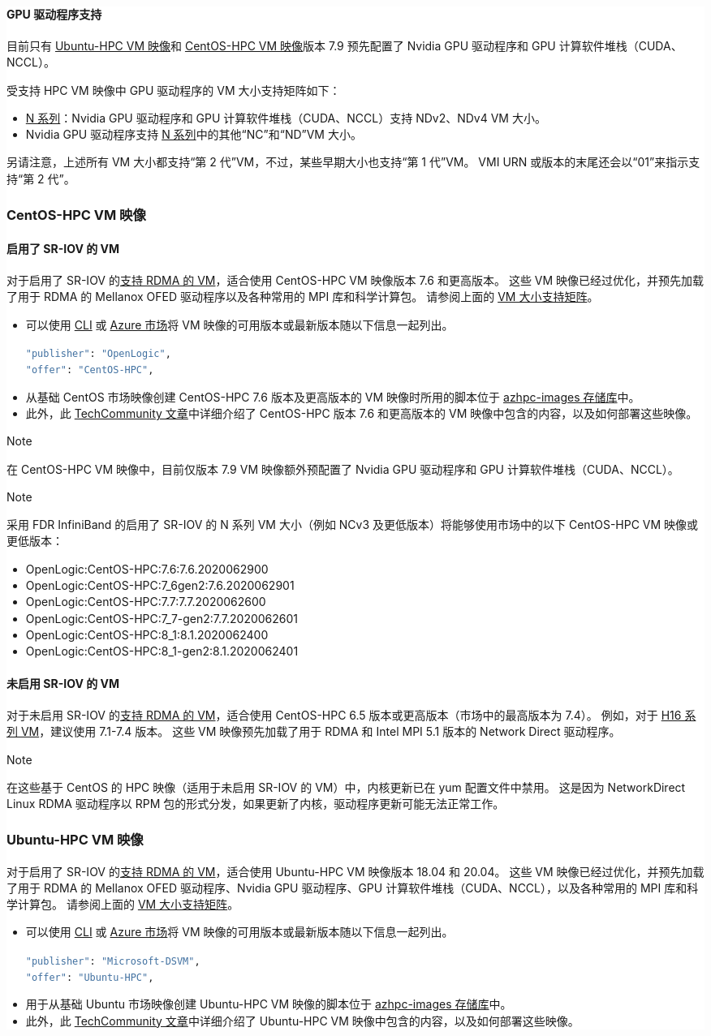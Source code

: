 #### <a name="gpu-driver-support"></a>GPU 驱动程序支持
目前只有 [Ubuntu-HPC VM 映像](#ubuntu-hpc-vm-images)和 [CentOS-HPC VM 映像](#centos-hpc-vm-images)版本 7.9 预先配置了 Nvidia GPU 驱动程序和 GPU 计算软件堆栈（CUDA、NCCL）。

受支持 HPC VM 映像中 GPU 驱动程序的 VM 大小支持矩阵如下：
- [N 系列](../../sizes-gpu.md)：Nvidia GPU 驱动程序和 GPU 计算软件堆栈（CUDA、NCCL）支持 NDv2、NDv4 VM 大小。
- Nvidia GPU 驱动程序支持 [N 系列](../../sizes-gpu.md)中的其他“NC”和“ND”VM 大小。

另请注意，上述所有 VM 大小都支持“第 2 代”VM，不过，某些早期大小也支持“第 1 代”VM。 VMI URN 或版本的末尾还会以“01”来指示支持“第 2 代”。

### <a name="centos-hpc-vm-images"></a>CentOS-HPC VM 映像

#### <a name="sr-iov-enabled-vms"></a>启用了 SR-IOV 的 VM
对于启用了 SR-IOV 的[支持 RDMA 的 VM](../../sizes-hpc.md#rdma-capable-instances)，适合使用 CentOS-HPC VM 映像版本 7.6 和更高版本。 这些 VM 映像已经过优化，并预先加载了用于 RDMA 的 Mellanox OFED 驱动程序以及各种常用的 MPI 库和科学计算包。 请参阅上面的 [VM 大小支持矩阵](#vm-sizes-supported-by-the-hpc-vm-images)。
- 可以使用 [CLI](/cli/azure/vm/image#az_vm_image_list) 或 [Azure 市场](https://azuremarketplace.microsoft.com/marketplace/apps/openlogic.centos-hpc?tab=Overview)将 VM 映像的可用版本或最新版本随以下信息一起列出。
   ```bash
   "publisher": "OpenLogic",
   "offer": "CentOS-HPC",
   ```
- 从基础 CentOS 市场映像创建 CentOS-HPC 7.6 版本及更高版本的 VM 映像时所用的脚本位于 [azhpc-images 存储库](https://github.com/Azure/azhpc-images/tree/master/centos)中。
- 此外，此 [TechCommunity 文章](https://techcommunity.microsoft.com/t5/azure-compute/azure-hpc-vm-images/ba-p/977094)中详细介绍了 CentOS-HPC 版本 7.6 和更高版本的 VM 映像中包含的内容，以及如何部署这些映像。

> [!NOTE] 
> 在 CentOS-HPC VM 映像中，目前仅版本 7.9 VM 映像额外预配置了 Nvidia GPU 驱动程序和 GPU 计算软件堆栈（CUDA、NCCL）。

> [!NOTE] 
> 采用 FDR InfiniBand 的启用了 SR-IOV 的 N 系列 VM 大小（例如 NCv3 及更低版本）将能够使用市场中的以下 CentOS-HPC VM 映像或更低版本：
>- OpenLogic:CentOS-HPC:7.6:7.6.2020062900
>- OpenLogic:CentOS-HPC:7_6gen2:7.6.2020062901
>- OpenLogic:CentOS-HPC:7.7:7.7.2020062600
>- OpenLogic:CentOS-HPC:7_7-gen2:7.7.2020062601
>- OpenLogic:CentOS-HPC:8_1:8.1.2020062400
>- OpenLogic:CentOS-HPC:8_1-gen2:8.1.2020062401

#### <a name="non-sr-iov-enabled-vms"></a>未启用 SR-IOV 的 VM
对于未启用 SR-IOV 的[支持 RDMA 的 VM](../../sizes-hpc.md#rdma-capable-instances)，适合使用 CentOS-HPC 6.5 版本或更高版本（市场中的最高版本为 7.4）。 例如，对于 [H16 系列 VM](../../h-series.md)，建议使用 7.1-7.4 版本。 这些 VM 映像预先加载了用于 RDMA 和 Intel MPI 5.1 版本的 Network Direct 驱动程序。

> [!NOTE]
> 在这些基于 CentOS 的 HPC 映像（适用于未启用 SR-IOV 的 VM）中，内核更新已在 yum 配置文件中禁用。 这是因为 NetworkDirect Linux RDMA 驱动程序以 RPM 包的形式分发，如果更新了内核，驱动程序更新可能无法正常工作。

### <a name="ubuntu-hpc-vm-images"></a>Ubuntu-HPC VM 映像
对于启用了 SR-IOV 的[支持 RDMA 的 VM](../../sizes-hpc.md#rdma-capable-instances)，适合使用 Ubuntu-HPC VM 映像版本 18.04 和 20.04。 这些 VM 映像已经过优化，并预先加载了用于 RDMA 的 Mellanox OFED 驱动程序、Nvidia GPU 驱动程序、GPU 计算软件堆栈（CUDA、NCCL），以及各种常用的 MPI 库和科学计算包。 请参阅上面的 [VM 大小支持矩阵](#vm-sizes-supported-by-the-hpc-vm-images)。
- 可以使用 [CLI](/cli/azure/vm/image#az_vm_image_list) 或 [Azure 市场](https://azuremarketplace.microsoft.com/marketplace/apps/microsoft-dsvm.ubuntu-hpc?tab=overview)将 VM 映像的可用版本或最新版本随以下信息一起列出。
   ```bash
   "publisher": "Microsoft-DSVM",
   "offer": "Ubuntu-HPC",
   ```
- 用于从基础 Ubuntu 市场映像创建 Ubuntu-HPC VM 映像的脚本位于 [azhpc-images 存储库](https://github.com/Azure/azhpc-images/tree/master/ubuntu)中。
- 此外，此 [TechCommunity 文章](https://techcommunity.microsoft.com/t5/azure-compute/azure-hpc-vm-images/ba-p/977094)中详细介绍了 Ubuntu-HPC VM 映像中包含的内容，以及如何部署这些映像。
